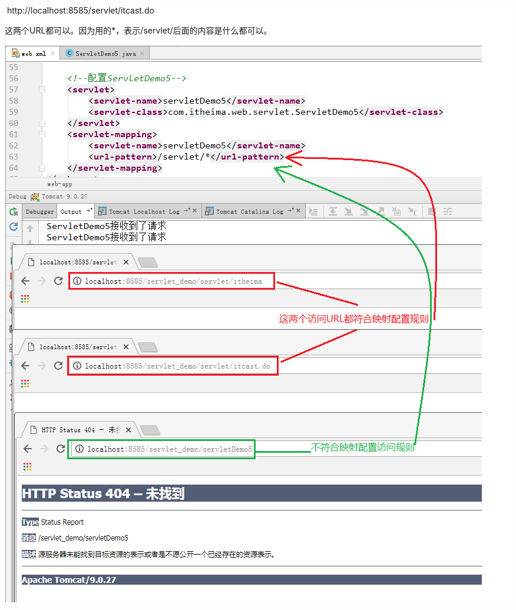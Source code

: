 ​											   http://localhost:8585/servlet/itcast.do

​							这两个URL都可以。因为用的*，表示/servlet/后面的内容是什么都可以。

![Servlet映射2](assets/Servlet映射2.png)
